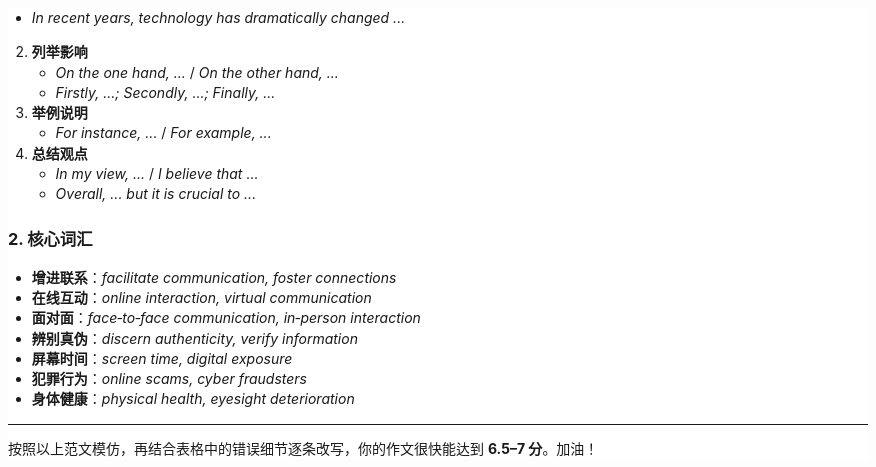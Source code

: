    - *In recent years, technology has dramatically changed ...*  
2. **列举影响**  
   - *On the one hand, ...* / *On the other hand, ...*  
   - *Firstly, ...; Secondly, ...; Finally, ...*  
3. **举例说明**  
   - *For instance, ...* / *For example, ...*  
4. **总结观点**  
   - *In my view, ...* / *I believe that ...*  
   - *Overall, ... but it is crucial to ...*  

### 2. 核心词汇

- **增进联系**：*facilitate communication, foster connections*  
- **在线互动**：*online interaction, virtual communication*  
- **面对面**：*face‑to‑face communication, in‑person interaction*  
- **辨别真伪**：*discern authenticity, verify information*  
- **屏幕时间**：*screen time, digital exposure*  
- **犯罪行为**：*online scams, cyber fraudsters*  
- **身体健康**：*physical health, eyesight deterioration*  

---

按照以上范文模仿，再结合表格中的错误细节逐条改写，你的作文很快能达到 **6.5–7 分**。加油！
